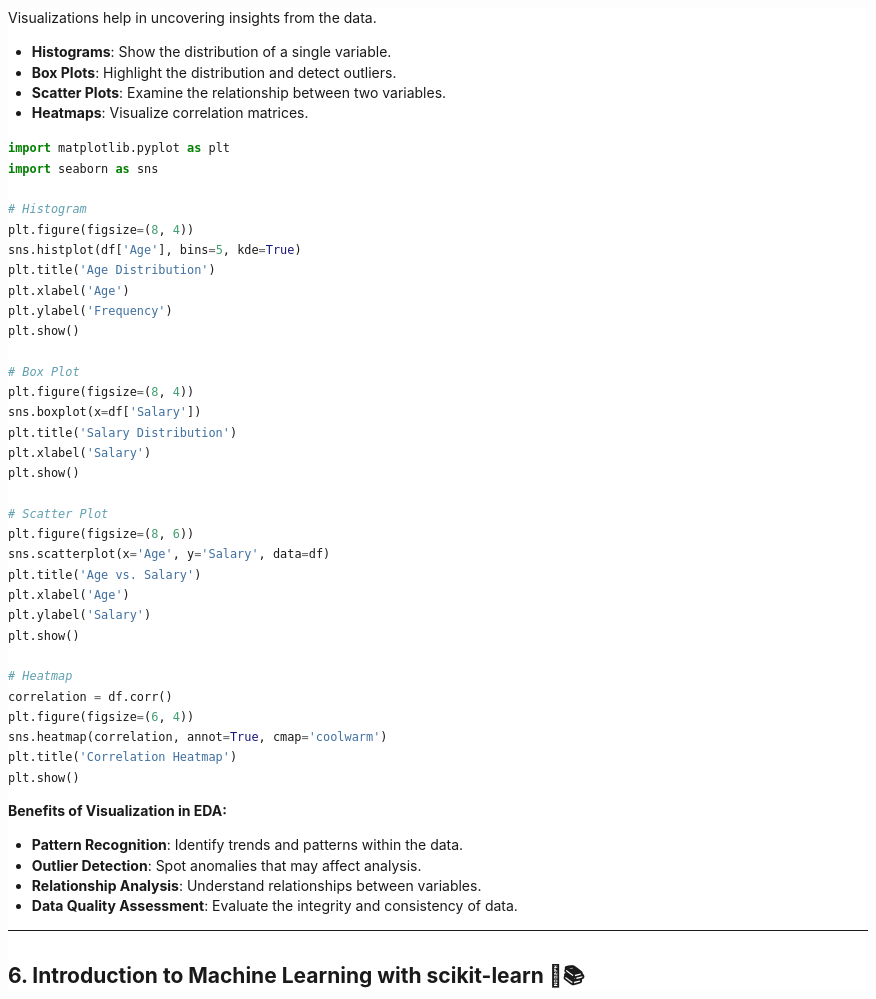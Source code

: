 Visualizations help in uncovering insights from the data.

- **Histograms**: Show the distribution of a single variable.
- **Box Plots**: Highlight the distribution and detect outliers.
- **Scatter Plots**: Examine the relationship between two variables.
- **Heatmaps**: Visualize correlation matrices.

```python
import matplotlib.pyplot as plt
import seaborn as sns

# Histogram
plt.figure(figsize=(8, 4))
sns.histplot(df['Age'], bins=5, kde=True)
plt.title('Age Distribution')
plt.xlabel('Age')
plt.ylabel('Frequency')
plt.show()

# Box Plot
plt.figure(figsize=(8, 4))
sns.boxplot(x=df['Salary'])
plt.title('Salary Distribution')
plt.xlabel('Salary')
plt.show()

# Scatter Plot
plt.figure(figsize=(8, 6))
sns.scatterplot(x='Age', y='Salary', data=df)
plt.title('Age vs. Salary')
plt.xlabel('Age')
plt.ylabel('Salary')
plt.show()

# Heatmap
correlation = df.corr()
plt.figure(figsize=(6, 4))
sns.heatmap(correlation, annot=True, cmap='coolwarm')
plt.title('Correlation Heatmap')
plt.show()
```

**Benefits of Visualization in EDA:**

- **Pattern Recognition**: Identify trends and patterns within the data.
- **Outlier Detection**: Spot anomalies that may affect analysis.
- **Relationship Analysis**: Understand relationships between variables.
- **Data Quality Assessment**: Evaluate the integrity and consistency of data.

---

## 6. Introduction to Machine Learning with scikit-learn 🤖📚
